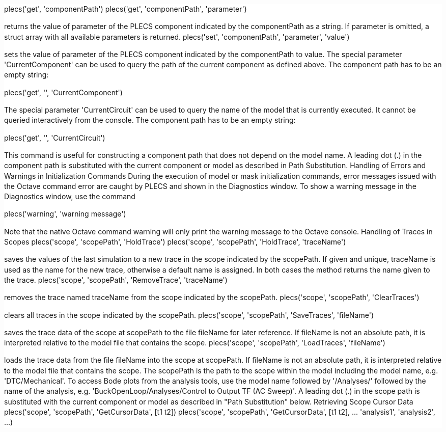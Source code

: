 plecs('get', 'componentPath')
plecs('get', 'componentPath', 'parameter')

returns the value of parameter of the PLECS component indicated by the componentPath as a string. If parameter is omitted, a struct array with all available parameters is returned.
plecs('set', 'componentPath', 'parameter', 'value')

sets the value of parameter of the PLECS component indicated by the componentPath to value.
The special parameter 'CurrentComponent' can be used to query the path of the current component as defined above. The component path has to be an empty string:

plecs('get', '', 'CurrentComponent')

The special parameter 'CurrentCircuit' can be used to query the name of the model that is currently executed. It cannot be queried interactively from the console. The component path has to be an empty string:

plecs('get', '', 'CurrentCircuit')

This command is useful for constructing a component path that does not depend on the model name.
A leading dot (.) in the component path is substituted with the current component or model as described in Path Substitution.
Handling of Errors and Warnings in Initialization Commands
During the execution of model or mask initialization commands, error messages issued with the Octave command error are caught by PLECS and shown in the Diagnostics window. To show a warning message in the Diagnostics window, use the command

plecs('warning', 'warning message')

Note that the native Octave command warning will only print the warning message to the Octave console.
Handling of Traces in Scopes
plecs('scope', 'scopePath', 'HoldTrace')
plecs('scope', 'scopePath', 'HoldTrace', 'traceName')

saves the values of the last simulation to a new trace in the scope indicated by the scopePath. If given and unique, traceName is used as the name for the new trace, otherwise a default name is assigned. In both cases the method returns the name given to the trace.
plecs('scope', 'scopePath', 'RemoveTrace', 'traceName')

removes the trace named traceName from the scope indicated by the scopePath.
plecs('scope', 'scopePath', 'ClearTraces')

clears all traces in the scope indicated by the scopePath.
plecs('scope', 'scopePath', 'SaveTraces', 'ﬁleName')

saves the trace data of the scope at scopePath to the file ﬁleName for later reference. If ﬁleName is not an absolute path, it is interpreted relative to the model file that contains the scope.
plecs('scope', 'scopePath', 'LoadTraces', 'ﬁleName')

loads the trace data from the file ﬁleName into the scope at scopePath. If ﬁleName is not an absolute path, it is interpreted relative to the model file that contains the scope.
The scopePath is the path to the scope within the model including the model name, e.g. 'DTC/Mechanical'. To access Bode plots from the analysis tools, use the model name followed by '/Analyses/' followed by the name of the analysis, e.g. 'BuckOpenLoop/Analyses/Control to Output TF (AC Sweep)'. A leading dot (.) in the scope path is substituted with the current component or model as described in "Path Substitution" below.
Retrieving Scope Cursor Data
plecs('scope', 'scopePath', 'GetCursorData', [t1 t2])
plecs('scope', 'scopePath', 'GetCursorData', [t1 t2], ...
      'analysis1', 'analysis2', ...)
